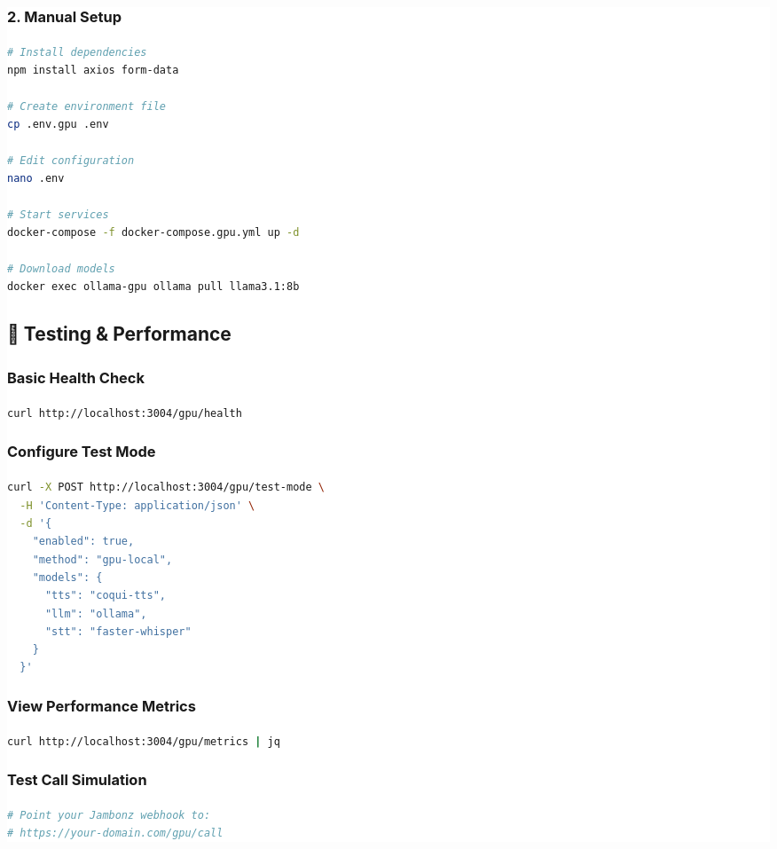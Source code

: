 ### 2. Manual Setup

```bash
# Install dependencies
npm install axios form-data

# Create environment file
cp .env.gpu .env

# Edit configuration
nano .env

# Start services
docker-compose -f docker-compose.gpu.yml up -d

# Download models
docker exec ollama-gpu ollama pull llama3.1:8b
```

## 🧪 Testing & Performance

### Basic Health Check
```bash
curl http://localhost:3004/gpu/health
```

### Configure Test Mode
```bash
curl -X POST http://localhost:3004/gpu/test-mode \
  -H 'Content-Type: application/json' \
  -d '{
    "enabled": true,
    "method": "gpu-local",
    "models": {
      "tts": "coqui-tts",
      "llm": "ollama", 
      "stt": "faster-whisper"
    }
  }'
```

### View Performance Metrics
```bash
curl http://localhost:3004/gpu/metrics | jq
```

### Test Call Simulation
```bash
# Point your Jambonz webhook to:
# https://your-domain.com/gpu/call
```
